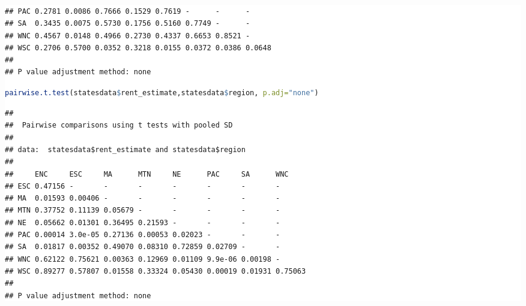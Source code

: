     ## PAC 0.2781 0.0086 0.7666 0.1529 0.7619 -      -      -     
    ## SA  0.3435 0.0075 0.5730 0.1756 0.5160 0.7749 -      -     
    ## WNC 0.4567 0.0148 0.4966 0.2730 0.4337 0.6653 0.8521 -     
    ## WSC 0.2706 0.5700 0.0352 0.3218 0.0155 0.0372 0.0386 0.0648
    ## 
    ## P value adjustment method: none

``` r
pairwise.t.test(statesdata$rent_estimate,statesdata$region, p.adj="none")
```

    ## 
    ##  Pairwise comparisons using t tests with pooled SD 
    ## 
    ## data:  statesdata$rent_estimate and statesdata$region 
    ## 
    ##     ENC     ESC     MA      MTN     NE      PAC     SA      WNC    
    ## ESC 0.47156 -       -       -       -       -       -       -      
    ## MA  0.01593 0.00406 -       -       -       -       -       -      
    ## MTN 0.37752 0.11139 0.05679 -       -       -       -       -      
    ## NE  0.05662 0.01301 0.36495 0.21593 -       -       -       -      
    ## PAC 0.00014 3.0e-05 0.27136 0.00053 0.02023 -       -       -      
    ## SA  0.01817 0.00352 0.49070 0.08310 0.72859 0.02709 -       -      
    ## WNC 0.62122 0.75621 0.00363 0.12969 0.01109 9.9e-06 0.00198 -      
    ## WSC 0.89277 0.57807 0.01558 0.33324 0.05430 0.00019 0.01931 0.75063
    ## 
    ## P value adjustment method: none
